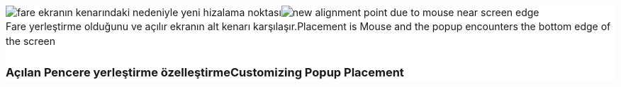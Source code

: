  <span data-ttu-id="b1b55-351">![fare ekranın kenarındaki nedeniyle yeni hizalama noktası](../../../../docs/framework/wpf/controls/media/popupplacementmousescreenedge.png "PopupPlacementMouseScreenEdge")</span><span class="sxs-lookup"><span data-stu-id="b1b55-351">![new alignment point due to mouse near screen edge](../../../../docs/framework/wpf/controls/media/popupplacementmousescreenedge.png "PopupPlacementMouseScreenEdge")</span></span>  
<span data-ttu-id="b1b55-352">Fare yerleştirme olduğunu ve açılır ekranın alt kenarı karşılaşır.</span><span class="sxs-lookup"><span data-stu-id="b1b55-352">Placement is Mouse and the popup encounters the bottom edge of the screen</span></span>  
  
### <a name="customizing-popup-placement"></a><span data-ttu-id="b1b55-353">Açılan Pencere yerleştirme özelleştirme</span><span class="sxs-lookup"><span data-stu-id="b1b55-353">Customizing Popup Placement</span></span>  
